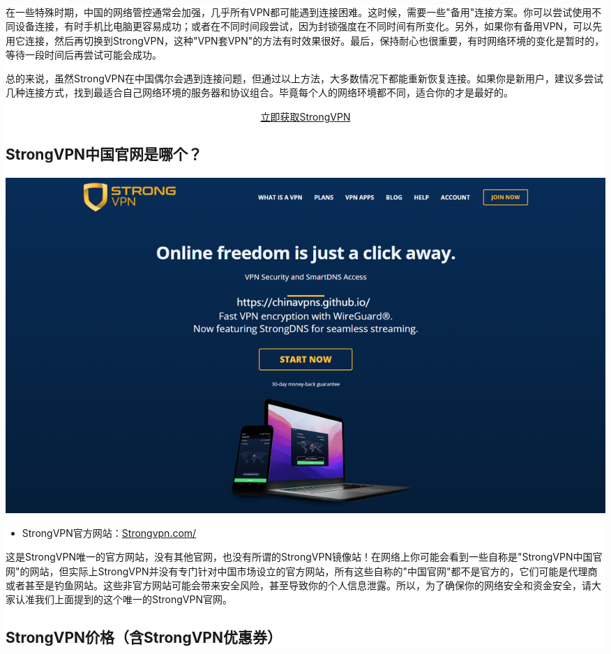 在一些特殊时期，中国的网络管控通常会加强，几乎所有VPN都可能遇到连接困难。这时候，需要一些"备用"连接方案。你可以尝试使用不同设备连接，有时手机比电脑更容易成功；或者在不同时间段尝试，因为封锁强度在不同时间有所变化。另外，如果你有备用VPN，可以先用它连接，然后再切换到StrongVPN，这种"VPN套VPN"的方法有时效果很好。最后，保持耐心也很重要，有时网络环境的变化是暂时的，等待一段时间后再尝试可能会成功。

总的来说，虽然StrongVPN在中国偶尔会遇到连接问题，但通过以上方法，大多数情况下都能重新恢复连接。如果你是新用户，建议多尝试几种连接方式，找到最适合自己网络环境的服务器和协议组合。毕竟每个人的网络环境都不同，适合你的才是最好的。

<p align="center"><a href="https://wallvpn.com/go/strong-vpn/">立即获取StrongVPN</a></p>

## StrongVPN中国官网是哪个？

![StrongVPN中国官网](https://raw.githubusercontent.com/chinavpns/strongvpn/refs/heads/main/image/StrongVPN.png)

* StrongVPN官方网站：<a href="https://wallvpn.com/go/strong-vpn/">Strongvpn.com/</a>

这是StrongVPN唯一的官方网站，没有其他官网，也没有所谓的StrongVPN镜像站！在网络上你可能会看到一些自称是"StrongVPN中国官网"的网站，但实际上StrongVPN并没有专门针对中国市场设立的官方网站，所有这些自称的"中国官网"都不是官方的，它们可能是代理商或者甚至是钓鱼网站。这些非官方网站可能会带来安全风险，甚至导致你的个人信息泄露。所以，为了确保你的网络安全和资金安全，请大家认准我们上面提到的这个唯一的StrongVPN官网。

## StrongVPN价格（含StrongVPN优惠券）
